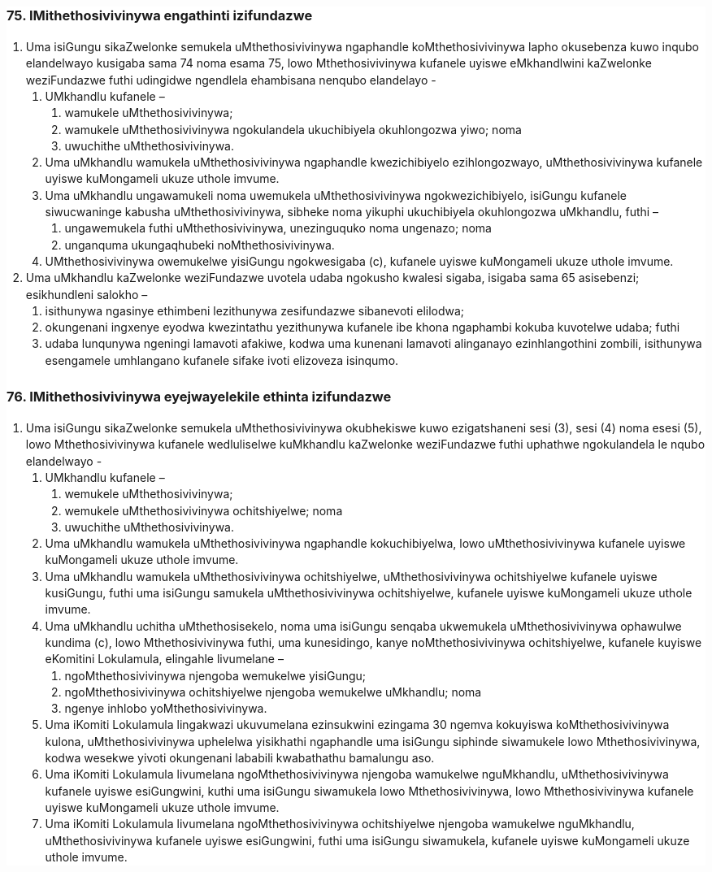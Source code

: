 ### 75. IMithethosivivinywa engathinti izifundazwe

1.	Uma isiGungu sikaZwelonke semukela uMthethosivivinywa ngaphandle koMthethosivivinywa lapho okusebenza kuwo inqubo elandelwayo kusigaba sama 74 noma esama 75, lowo Mthethosivivinywa kufanele uyiswe eMkhandlwini kaZwelonke weziFundazwe futhi udingidwe ngendlela ehambisana nenqubo elandelayo -
	1.	UMkhandlu kufanele –
		1.	wamukele uMthethosivivinywa;
		1.	wamukele uMthethosivivinywa ngokulandela ukuchibiyela okuhlongozwa yiwo; noma
		1.	uwuchithe uMthethosivivinywa.
	1.	Uma uMkhandlu wamukela uMthethosivivinywa ngaphandle kwezichibiyelo ezihlongozwayo, uMthethosivivinywa kufanele uyiswe kuMongameli ukuze uthole imvume.
	1.	Uma uMkhandlu ungawamukeli noma uwemukela uMthethosivivinywa ngokwezichibiyelo, isiGungu kufanele siwucwaninge kabusha uMthethosivivinywa, sibheke noma yikuphi ukuchibiyela okuhlongozwa uMkhandlu, futhi –
		1.	ungawemukela futhi uMthethosivivinywa, unezinguquko noma ungenazo; noma
		1.	unganquma ukungaqhubeki noMthethosivivinywa.
	1.	UMthethosivivinywa owemukelwe yisiGungu ngokwesigaba (c), kufanele uyiswe kuMongameli ukuze uthole imvume.
2.	Uma uMkhandlu kaZwelonke weziFundazwe uvotela udaba ngokusho kwalesi sigaba, isigaba sama 65 asisebenzi; esikhundleni salokho –
	1.	isithunywa ngasinye ethimbeni lezithunywa zesifundazwe sibanevoti elilodwa;
	1.	okungenani ingxenye eyodwa kwezintathu yezithunywa kufanele ibe
	khona ngaphambi kokuba kuvotelwe udaba; futhi
	1.	udaba lunqunywa ngeningi lamavoti afakiwe, kodwa uma kunenani
	lamavoti alinganayo ezinhlangothini zombili, isithunywa esengamele
	umhlangano kufanele sifake ivoti elizoveza isinqumo.

### 76. IMithethosivivinywa eyejwayelekile ethinta izifundazwe

1.	Uma isiGungu sikaZwelonke semukela uMthethosivivinywa okubhekiswe kuwo ezigatshaneni sesi (3), sesi (4) noma esesi (5), lowo Mthethosivivinywa kufanele wedluliselwe kuMkhandlu kaZwelonke weziFundazwe futhi uphathwe ngokulandela le nqubo elandelwayo -
	1.	UMkhandlu kufanele –
		1.	wemukele uMthethosivivinywa;
		1.	wemukele uMthethosivivinywa ochitshiyelwe; noma
		1.	uwuchithe uMthethosivivinywa.
	1.	Uma uMkhandlu wamukela uMthethosivivinywa ngaphandle kokuchibiyelwa,
	lowo uMthethosivivinywa kufanele uyiswe kuMongameli ukuze uthole imvume.
	1.	Uma uMkhandlu wamukela uMthethosivivinywa ochitshiyelwe,
	uMthethosivivinywa ochitshiyelwe kufanele uyiswe kusiGungu, futhi uma isiGungu samukela uMthethosivivinywa ochitshiyelwe, kufanele uyiswe kuMongameli ukuze uthole imvume.
	1.	Uma uMkhandlu uchitha uMthethosisekelo, noma uma isiGungu senqaba
	ukwemukela uMthethosivivinywa ophawulwe kundima (c), lowo
	Mthethosivivinywa futhi, uma kunesidingo, kanye noMthethosivivinywa
	ochitshiyelwe, kufanele kuyiswe eKomitini Lokulamula, elingahle
	livumelane –
		1.	ngoMthethosivivinywa njengoba wemukelwe yisiGungu;
		1.	ngoMthethosivivinywa ochitshiyelwe njengoba wemukelwe uMkhandlu;
		noma
		1.	ngenye inhlobo yoMthethosivivinywa.
	1.	Uma iKomiti Lokulamula lingakwazi ukuvumelana ezinsukwini ezingama
	30 ngemva kokuyiswa koMthethosivivinywa kulona, uMthethosivivinywa
	uphelelwa yisikhathi ngaphandle uma isiGungu siphinde siwamukele
	lowo Mthethosivivinywa, kodwa wesekwe yivoti okungenani lababili kwabathathu bamalungu aso.
	1.	Uma iKomiti Lokulamula livumelana ngoMthethosivivinywa njengoba
	wamukelwe nguMkhandlu, uMthethosivivinywa kufanele uyiswe esiGungwini, kuthi uma isiGungu siwamukela lowo Mthethosivivinywa, lowo Mthethosivivinywa kufanele uyiswe kuMongameli ukuze uthole imvume.
	1.	Uma iKomiti Lokulamula livumelana ngoMthethosivivinywa ochitshiyelwe
	njengoba wamukelwe nguMkhandlu, uMthethosivivinywa kufanele uyiswe
	esiGungwini, futhi uma isiGungu siwamukela, kufanele uyiswe kuMongameli ukuze uthole imvume.